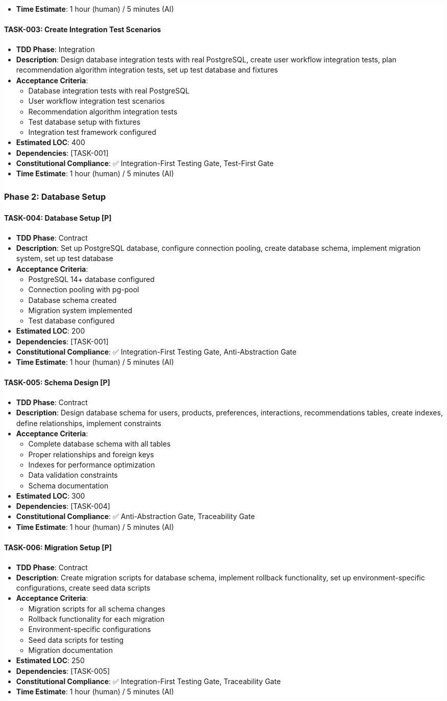 - **Time Estimate**: 1 hour (human) / 5 minutes (AI)

#### TASK-003: Create Integration Test Scenarios
- **TDD Phase**: Integration
- **Description**: Design database integration tests with real PostgreSQL, create user workflow integration tests, plan recommendation algorithm integration tests, set up test database and fixtures
- **Acceptance Criteria**:
  - Database integration tests with real PostgreSQL
  - User workflow integration test scenarios
  - Recommendation algorithm integration tests
  - Test database setup with fixtures
  - Integration test framework configured
- **Estimated LOC**: 400
- **Dependencies**: [TASK-001]
- **Constitutional Compliance**: ✅ Integration-First Testing Gate, Test-First Gate
- **Time Estimate**: 1 hour (human) / 5 minutes (AI)

### Phase 2: Database Setup

#### TASK-004: Database Setup [P]
- **TDD Phase**: Contract
- **Description**: Set up PostgreSQL database, configure connection pooling, create database schema, implement migration system, set up test database
- **Acceptance Criteria**:
  - PostgreSQL 14+ database configured
  - Connection pooling with pg-pool
  - Database schema created
  - Migration system implemented
  - Test database configured
- **Estimated LOC**: 200
- **Dependencies**: [TASK-001]
- **Constitutional Compliance**: ✅ Integration-First Testing Gate, Anti-Abstraction Gate
- **Time Estimate**: 1 hour (human) / 5 minutes (AI)

#### TASK-005: Schema Design [P]
- **TDD Phase**: Contract
- **Description**: Design database schema for users, products, preferences, interactions, recommendations tables, create indexes, define relationships, implement constraints
- **Acceptance Criteria**:
  - Complete database schema with all tables
  - Proper relationships and foreign keys
  - Indexes for performance optimization
  - Data validation constraints
  - Schema documentation
- **Estimated LOC**: 300
- **Dependencies**: [TASK-004]
- **Constitutional Compliance**: ✅ Anti-Abstraction Gate, Traceability Gate
- **Time Estimate**: 1 hour (human) / 5 minutes (AI)

#### TASK-006: Migration Setup [P]
- **TDD Phase**: Contract
- **Description**: Create migration scripts for database schema, implement rollback functionality, set up environment-specific configurations, create seed data scripts
- **Acceptance Criteria**:
  - Migration scripts for all schema changes
  - Rollback functionality for each migration
  - Environment-specific configurations
  - Seed data scripts for testing
  - Migration documentation
- **Estimated LOC**: 250
- **Dependencies**: [TASK-005]
- **Constitutional Compliance**: ✅ Integration-First Testing Gate, Traceability Gate
- **Time Estimate**: 1 hour (human) / 5 minutes (AI)
